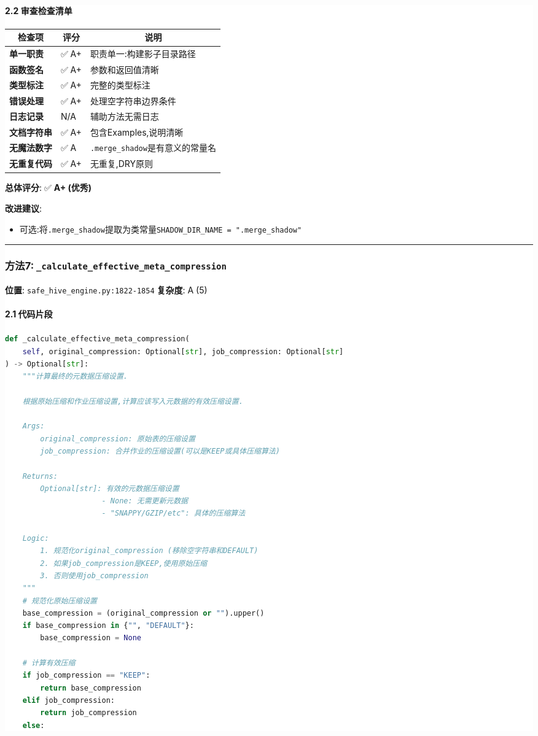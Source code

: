 #### 2.2 审查检查清单

| 检查项 | 评分 | 说明 |
|--------|------|------|
| **单一职责** | ✅ A+ | 职责单一:构建影子目录路径 |
| **函数签名** | ✅ A+ | 参数和返回值清晰 |
| **类型标注** | ✅ A+ | 完整的类型标注 |
| **错误处理** | ✅ A+ | 处理空字符串边界条件 |
| **日志记录** | N/A | 辅助方法无需日志 |
| **文档字符串** | ✅ A+ | 包含Examples,说明清晰 |
| **无魔法数字** | ✅ A | `.merge_shadow`是有意义的常量名 |
| **无重复代码** | ✅ A+ | 无重复,DRY原则 |

**总体评分**: ✅ **A+ (优秀)**

**改进建议**:
- 可选:将`.merge_shadow`提取为类常量`SHADOW_DIR_NAME = ".merge_shadow"`

---

### 方法7: `_calculate_effective_meta_compression`

**位置**: `safe_hive_engine.py:1822-1854`
**复杂度**: A (5)

#### 2.1 代码片段

```python
def _calculate_effective_meta_compression(
    self, original_compression: Optional[str], job_compression: Optional[str]
) -> Optional[str]:
    """计算最终的元数据压缩设置.

    根据原始压缩和作业压缩设置,计算应该写入元数据的有效压缩设置.

    Args:
        original_compression: 原始表的压缩设置
        job_compression: 合并作业的压缩设置(可以是KEEP或具体压缩算法)

    Returns:
        Optional[str]: 有效的元数据压缩设置
                      - None: 无需更新元数据
                      - "SNAPPY/GZIP/etc": 具体的压缩算法

    Logic:
        1. 规范化original_compression (移除空字符串和DEFAULT)
        2. 如果job_compression是KEEP,使用原始压缩
        3. 否则使用job_compression
    """
    # 规范化原始压缩设置
    base_compression = (original_compression or "").upper()
    if base_compression in {"", "DEFAULT"}:
        base_compression = None

    # 计算有效压缩
    if job_compression == "KEEP":
        return base_compression
    elif job_compression:
        return job_compression
    else:
```